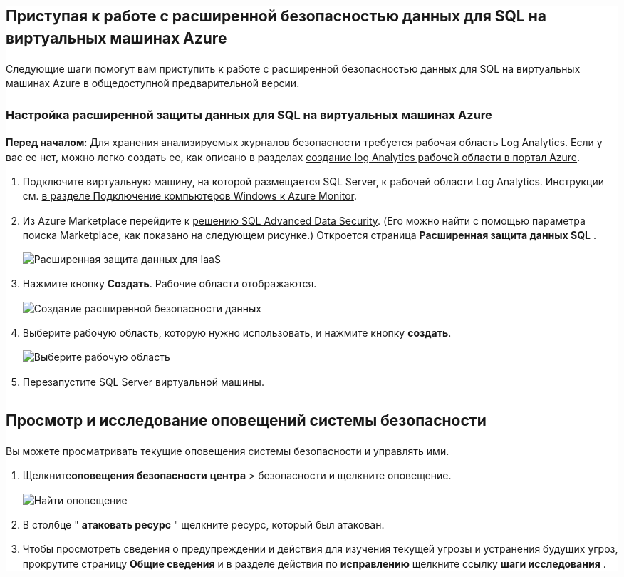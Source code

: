 ## <a name="get-started-with-advanced-data-security-for-sql-on-azure-vms"></a>Приступая к работе с расширенной безопасностью данных для SQL на виртуальных машинах Azure

Следующие шаги помогут вам приступить к работе с расширенной безопасностью данных для SQL на виртуальных машинах Azure в общедоступной предварительной версии.

### <a name="set-up-advanced-data-security-for-sql-on-azure-vms"></a>Настройка расширенной защиты данных для SQL на виртуальных машинах Azure

**Перед началом**: Для хранения анализируемых журналов безопасности требуется рабочая область Log Analytics. Если у вас ее нет, можно легко создать ее, как описано в разделах [создание log Analytics рабочей области в портал Azure](https://docs.microsoft.com/azure/azure-monitor/learn/quick-create-workspace).

1. Подключите виртуальную машину, на которой размещается SQL Server, к рабочей области Log Analytics. Инструкции см. [в разделе Подключение компьютеров Windows к Azure Monitor](https://docs.microsoft.com/azure/azure-monitor/platform/agent-windows).

1. Из Azure Marketplace перейдите к [решению SQL Advanced Data Security](https://ms.portal.azure.com/#create/Microsoft.SQLAdvancedDataSecurity).
(Его можно найти с помощью параметра поиска Marketplace, как показано на следующем рисунке.) Откроется страница **Расширенная защита данных SQL** .

    ![Расширенная защита данных для IaaS](./media/security-center-advanced-iaas-data/sql-advanced-data-security.png)

1. Нажмите кнопку **Создать**. Рабочие области отображаются.

    ![Создание расширенной безопасности данных](./media/security-center-advanced-iaas-data/sql-advanced-data-create.png)

1. Выберите рабочую область, которую нужно использовать, и нажмите кнопку **создать**.

   ![Выберите рабочую область](./media/security-center-advanced-iaas-data/sql-workspace.png)

1. Перезапустите [SQL Server виртуальной машины](https://docs.microsoft.com/sql/database-engine/configure-windows/start-stop-pause-resume-restart-sql-server-services?view=sql-server-2017).


## <a name="explore-and-investigate-security-alerts"></a>Просмотр и исследование оповещений системы безопасности

Вы можете просматривать текущие оповещения системы безопасности и управлять ими.

1. Щелкните**оповещения безопасности** **центра** > безопасности и щелкните оповещение.

    ![Найти оповещение](./media/security-center-advanced-iaas-data/find-alert.png)

1. В столбце " **атаковать ресурс** " щелкните ресурс, который был атакован.

1. Чтобы просмотреть сведения о предупреждении и действия для изучения текущей угрозы и устранения будущих угроз, прокрутите страницу **Общие сведения** и в разделе действия по **исправлению** щелкните ссылку **шаги исследования** .

